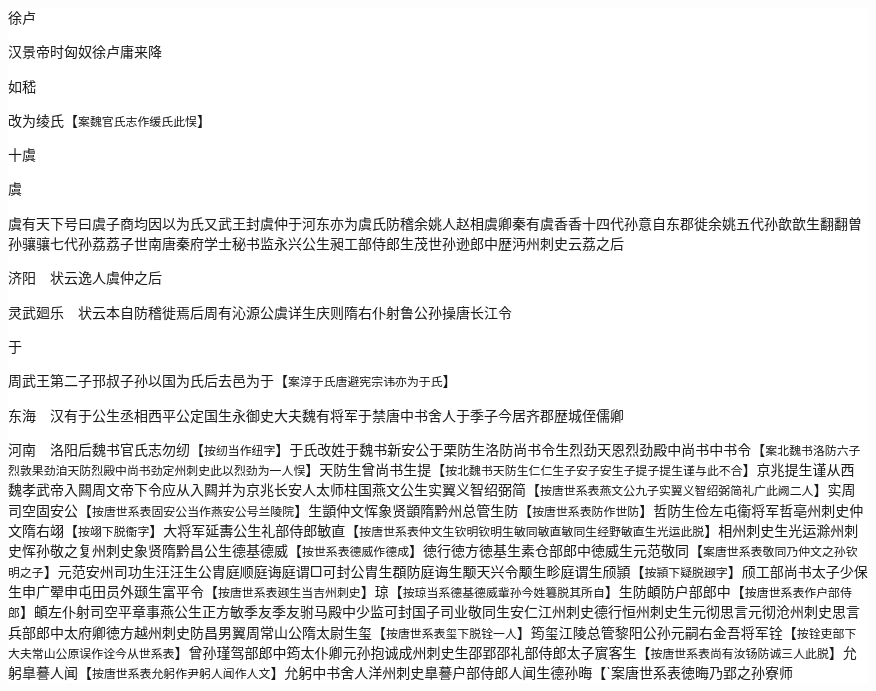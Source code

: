 徐卢  

汉景帝时匈奴徐卢庸来降  

如嵇  

改为绫氏【`案魏官氏志作缓氏此悮`】  

十虞  

虞  

虞有天下号曰虞子商均因以为氏又武王封虞仲于河东亦为虞氏防稽余姚人赵相虞卿秦有虞香香十四代孙意自东郡徙余姚五代孙歆歆生翻翻曽孙骧骧七代孙荔荔子世南唐秦府学士秘书监永兴公生昶工部侍郎生茂世孙逊郎中歴沔州刺史云荔之后  

济阳　状云逸人虞仲之后  

灵武廻乐　状云本自防稽徙焉后周有沁源公虞详生庆则隋右仆射鲁公孙操唐长江令  

于  

周武王第二子邘叔子孙以国为氏后去邑为于【`案淳于氏唐避宪宗讳亦为于氏`】  

东海　汉有于公生丞相西平公定国生永御史大夫魏有将军于禁唐中书舍人于季子今居齐郡歴城侄儒卿  

河南　洛阳后魏书官氏志勿纫【`按纫当作纽字`】于氏改姓于魏书新安公于栗防生洛防尚书令生烈劲天恩烈劲殿中尚书中书令【`案北魏书洛防六子烈敦果劲洎天防烈殿中尚书劲定州刺史此以烈劲为一人悮`】天防生曾尚书生提【`按北魏书天防生仁仁生子安子安生子提子提生谨与此不合`】京兆提生谨从西魏孝武帝入闗周文帝下令应从入闗并为京兆长安人太师柱国燕文公生实翼义智绍弼简【`按唐世系表燕文公九子实翼义智绍弼简礼广此阙二人`】实周司空固安公【`按唐世系表固安公当作燕安公号兰陵院`】生顗仲文恽象贤顗隋黔州总管生防【`按唐世系表防作世防`】哲防生俭左屯衞将军哲亳州刺史仲文隋右翊【`按翊下脱衞字`】大将军延夀公生礼部侍郎敏直【`按唐世系表仲文生钦明钦明生敏同敏直敏同生经野敏直生光运此脱`】相州刺史生光运滁州刺史恽孙敬之复州刺史象贤隋黔昌公生德基德威【`按世系表德威作德成`】徳行徳方徳基生素仓部郎中徳威生元范敬同【`案唐世系表敬同乃仲文之孙钦明之子`】元范安州司功生汪汪生公胄庭顺庭诲庭谓□可封公胄生頵防庭诲生颙天兴令颙生畛庭谓生颀頴【`按頴下疑脱颋字`】颀工部尚书太子少保生申广翚申屯田员外颋生富平令【`按唐世系表颋生当吉州刺史`】琼【`按琼当系德基德威軰孙今姓篹脱其所自`】生防頔防户部郎中【`按唐世系表作户部侍郎`】頔左仆射司空平章事燕公生正方敏季友季友驸马殿中少监可封国子司业敬同生安仁江州刺史德行恒州刺史生元彻思言元彻沧州刺史思言兵部郎中太府卿徳方越州刺史防昌男翼周常山公隋太尉生玺【`按唐世系表玺下脱铨一人`】筠玺江陵总管黎阳公孙元嗣右金吾将军铨【`按铨吏部下大夫常山公原误作诠今从世系表`】曾孙瑾驾部郎中筠太仆卿元孙抱诚成州刺史生邵郢邵礼部侍郎太子賔客生【`按唐世系表尚有汝钖防诚三人此脱`】允躬臯謩人闻【`按唐世系表允躬作尹躬人闻作人文`】允躬中书舍人洋州刺史臯謩户部侍郎人闻生德孙晦【`案唐世系表徳晦乃郢之孙寮师